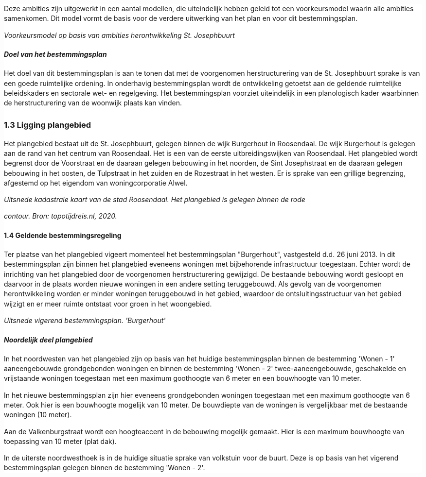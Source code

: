 Deze ambities zijn uitgewerkt in een aantal modellen, die uiteindelijk hebben geleid tot een voorkeursmodel waarin alle ambities samenkomen. Dit model vormt de basis voor de verdere uitwerking van het plan en voor dit bestemmingsplan.

*Voorkeursmodel op basis van ambities herontwikkeling St. Josephbuurt*

#### *Doel van het bestemmingsplan*

Het doel van dit bestemmingsplan is aan te tonen dat met de voorgenomen herstructurering van de St. Josephbuurt sprake is van een goede ruimtelijke ordening. In onderhavig bestemmingsplan wordt de ontwikkeling getoetst aan de geldende ruimtelijke beleidskaders en sectorale wet- en regelgeving. Het bestemmingsplan voorziet uiteindelijk in een planologisch kader waarbinnen de herstructurering van de woonwijk plaats kan vinden.

### <span id="page-9-0"></span>**1.3 Ligging plangebied**

Het plangebied bestaat uit de St. Josephbuurt, gelegen binnen de wijk Burgerhout in Roosendaal. De wijk Burgerhout is gelegen aan de rand van het centrum van Roosendaal. Het is een van de eerste uitbreidingswijken van Roosendaal. Het plangebied wordt begrenst door de Voorstraat en de daaraan gelegen bebouwing in het noorden, de Sint Josephstraat en de daaraan gelegen bebouwing in het oosten, de Tulpstraat in het zuiden en de Rozestraat in het westen. Er is sprake van een grillige begrenzing, afgestemd op het eigendom van woningcorporatie Alwel.

*Uitsnede kadastrale kaart van de stad Roosendaal. Het plangebied is gelegen binnen de rode* 

*contour. Bron: topotijdreis.nl, 2020.* 

#### <span id="page-9-1"></span>**1.4 Geldende bestemmingsregeling**

Ter plaatse van het plangebied vigeert momenteel het bestemmingsplan "Burgerhout", vastgesteld d.d. 26 juni 2013. In dit bestemmingsplan zijn binnen het plangebied eveneens woningen met bijbehorende infrastructuur toegestaan. Echter wordt de inrichting van het plangebied door de voorgenomen herstructurering gewijzigd. De bestaande bebouwing wordt gesloopt en daarvoor in de plaats worden nieuwe woningen in een andere setting teruggebouwd. Als gevolg van de voorgenomen herontwikkeling worden er minder woningen teruggebouwd in het gebied, waardoor de ontsluitingsstructuur van het gebied wijzigt en er meer ruimte ontstaat voor groen in het woongebied.

*Uitsnede vigerend bestemmingsplan. 'Burgerhout'*

#### *Noordelijk deel plangebied*

In het noordwesten van het plangebied zijn op basis van het huidige bestemmingsplan binnen de bestemming 'Wonen - 1' aaneengebouwde grondgebonden woningen en binnen de bestemming 'Wonen - 2' twee-aaneengebouwde, geschakelde en vrijstaande woningen toegestaan met een maximum goothoogte van 6 meter en een bouwhoogte van 10 meter.

In het nieuwe bestemmingsplan zijn hier eveneens grondgebonden woningen toegestaan met een maximum goothoogte van 6 meter. Ook hier is een bouwhoogte mogelijk van 10 meter. De bouwdiepte van de woningen is vergelijkbaar met de bestaande woningen (10 meter).

Aan de Valkenburgstraat wordt een hoogteaccent in de bebouwing mogelijk gemaakt. Hier is een maximum bouwhoogte van toepassing van 10 meter (plat dak).

In de uiterste noordwesthoek is in de huidige situatie sprake van volkstuin voor de buurt. Deze is op basis van het vigerend bestemmingsplan gelegen binnen de bestemming 'Wonen - 2'.
